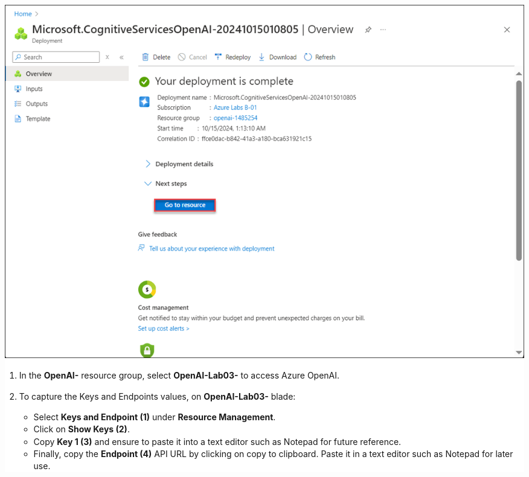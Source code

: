    ![](../media/promptsc2.png)

1. In the **OpenAI-<inject key="Deployment-ID" enableCopy="false"></inject>** resource group, select **OpenAI-Lab03-<inject key="Deployment-ID" enableCopy="false"></inject>** to access Azure OpenAI.

6. To capture the Keys and Endpoints values, on **OpenAI-Lab03-<inject key="Deployment-ID" enableCopy="false"></inject>** blade:
      - Select **Keys and Endpoint (1)** under **Resource Management**.
      - Click on **Show Keys (2)**.
      - Copy **Key 1 (3)** and ensure to paste it into a text editor such as Notepad for future reference.
      - Finally, copy the **Endpoint (4)** API URL by clicking on copy to clipboard. Paste it in a text editor such as Notepad for later use.
